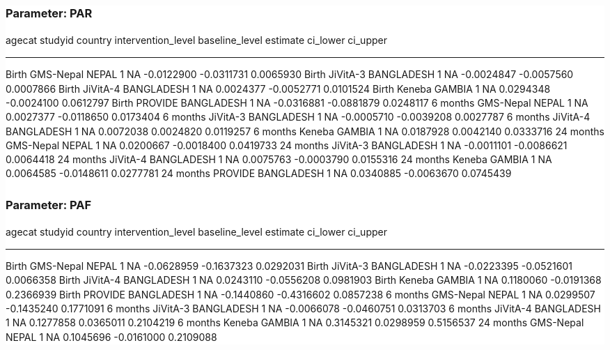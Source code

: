 
### Parameter: PAR


agecat      studyid     country      intervention_level   baseline_level      estimate     ci_lower    ci_upper
----------  ----------  -----------  -------------------  ---------------  -----------  -----------  ----------
Birth       GMS-Nepal   NEPAL        1                    NA                -0.0122900   -0.0311731   0.0065930
Birth       JiVitA-3    BANGLADESH   1                    NA                -0.0024847   -0.0057560   0.0007866
Birth       JiVitA-4    BANGLADESH   1                    NA                 0.0024377   -0.0052771   0.0101524
Birth       Keneba      GAMBIA       1                    NA                 0.0294348   -0.0024100   0.0612797
Birth       PROVIDE     BANGLADESH   1                    NA                -0.0316881   -0.0881879   0.0248117
6 months    GMS-Nepal   NEPAL        1                    NA                 0.0027377   -0.0118650   0.0173404
6 months    JiVitA-3    BANGLADESH   1                    NA                -0.0005710   -0.0039208   0.0027787
6 months    JiVitA-4    BANGLADESH   1                    NA                 0.0072038    0.0024820   0.0119257
6 months    Keneba      GAMBIA       1                    NA                 0.0187928    0.0042140   0.0333716
24 months   GMS-Nepal   NEPAL        1                    NA                 0.0200667   -0.0018400   0.0419733
24 months   JiVitA-3    BANGLADESH   1                    NA                -0.0011101   -0.0086621   0.0064418
24 months   JiVitA-4    BANGLADESH   1                    NA                 0.0075763   -0.0003790   0.0155316
24 months   Keneba      GAMBIA       1                    NA                 0.0064585   -0.0148611   0.0277781
24 months   PROVIDE     BANGLADESH   1                    NA                 0.0340885   -0.0063670   0.0745439


### Parameter: PAF


agecat      studyid     country      intervention_level   baseline_level      estimate     ci_lower    ci_upper
----------  ----------  -----------  -------------------  ---------------  -----------  -----------  ----------
Birth       GMS-Nepal   NEPAL        1                    NA                -0.0628959   -0.1637323   0.0292031
Birth       JiVitA-3    BANGLADESH   1                    NA                -0.0223395   -0.0521601   0.0066358
Birth       JiVitA-4    BANGLADESH   1                    NA                 0.0243110   -0.0556208   0.0981903
Birth       Keneba      GAMBIA       1                    NA                 0.1180060   -0.0191368   0.2366939
Birth       PROVIDE     BANGLADESH   1                    NA                -0.1440860   -0.4316602   0.0857238
6 months    GMS-Nepal   NEPAL        1                    NA                 0.0299507   -0.1435240   0.1771091
6 months    JiVitA-3    BANGLADESH   1                    NA                -0.0066078   -0.0460751   0.0313703
6 months    JiVitA-4    BANGLADESH   1                    NA                 0.1277858    0.0365011   0.2104219
6 months    Keneba      GAMBIA       1                    NA                 0.3145321    0.0298959   0.5156537
24 months   GMS-Nepal   NEPAL        1                    NA                 0.1045696   -0.0161000   0.2109088
